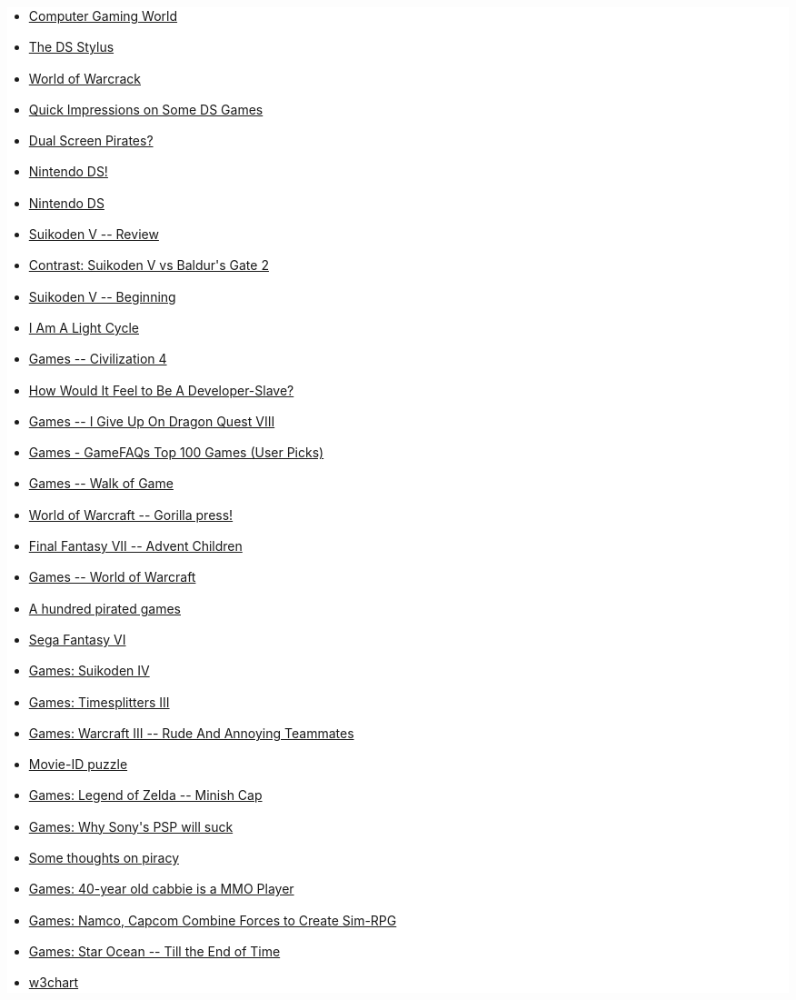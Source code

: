 - [Computer Gaming World](/2006/10/computer-gaming-world/)

- [The DS Stylus](/2006/10/the-ds-stylus/)

- [World of Warcrack](/2006/10/world-of-warcrack/)

- [Quick Impressions on Some DS Games](/2006/10/quick-impressions-on-some-ds-games/)

- [Dual Screen Pirates?](/2006/10/dual-screen-pirates/)

- [Nintendo DS!](/2006/10/nintendo-ds/)

- [Nintendo DS](/2006/08/nintendo-ds-2/)

- [Suikoden V -- Review](/2006/05/suikoden-v-review/)

- [Contrast: Suikoden V vs Baldur&#39;s Gate 2](/2006/04/contrast-suikoden-v-vs-baldurs-gate-2/)

- [Suikoden V -- Beginning](/2006/04/suikoden-v-beginning/)

- [I Am A Light Cycle](/2006/02/i-am-a-light-cycle/)

- [Games -- Civilization 4](/2005/12/games-civilization-4/)

- [How Would It Feel to Be A Developer-Slave?](/2005/12/how-would-it-feel-to-be-a-developer-slave/)

- [Games -- I Give Up On Dragon Quest VIII](/2005/12/games-i-give-up-on-dragon-quest-viii/)

- [Games - GameFAQs Top 100 Games (User Picks)](/2005/11/games-gamefaqs-top-100-games-user-picks/)

- [Games -- Walk of Game](/2005/10/games-walk-of-game/)

- [World of Warcraft -- Gorilla press!](/2005/10/world-of-warcraft-gorilla-press/)

- [Final Fantasy VII -- Advent Children](/2005/09/final-fantasy-vii-advent-children/)

- [Games -- World of Warcraft](/2005/09/games-world-of-warcraft/)

- [A hundred pirated games](/2005/08/a-hundred-pirated-games/)

- [Sega Fantasy VI](/2005/04/sega-fantasy-vi/)

- [Games: Suikoden IV](/2005/04/games-suikoden-iv/)

- [Games: Timesplitters III](/2005/04/games-timesplitters-iii/)

- [Games: Warcraft III -- Rude And Annoying Teammates](/2005/03/games-warcraft-iii-rude-and-annoying-teammates/)

- [Movie-ID puzzle](/2005/03/movie-id-puzzle/)

- [Games: Legend of Zelda -- Minish Cap](/2005/02/games-legend-of-zelda-minish-cap/)

- [Games: Why Sony&#39;s PSP will suck](/2005/02/why-sonys-psp-will-suck/)

- [Some thoughts on piracy](/2005/02/some-thoughts-on-piracy/)

- [Games: 40-year old cabbie is a MMO Player](/2005/01/games-40-year-old-cabbie-is-a-mmo-player/)

- [Games: Namco, Capcom Combine Forces to Create Sim-RPG](/2005/01/games-namco-capcom-combine-forces-to-create-sim-rpg/)

- [Games: Star Ocean -- Till the End of Time](/2005/01/games-star-ocean-till-the-end-of-time/)

- [w3chart](/2005/01/w3chart/)
